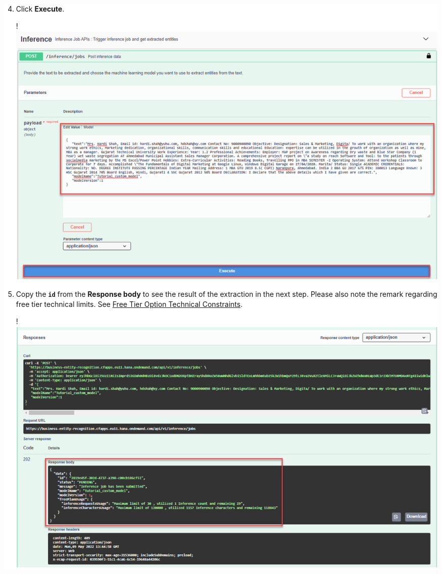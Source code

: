 4. Click **Execute**.

    !![BER](png-files/post-inf-1.png)

5. Copy the **`id`** from the **Response body** to see the result of the extraction in the next step. Please also note the remark regarding free tier technical limits. See [Free Tier Option Technical Constraints](https://help.sap.com/viewer/b43f8f61368d455793a241d2b10baeb2/SHIP/en-US/c80a45cc7416409eb9bf64667487c375.html).

    !![BER](png-files/post-inf-2.png)
